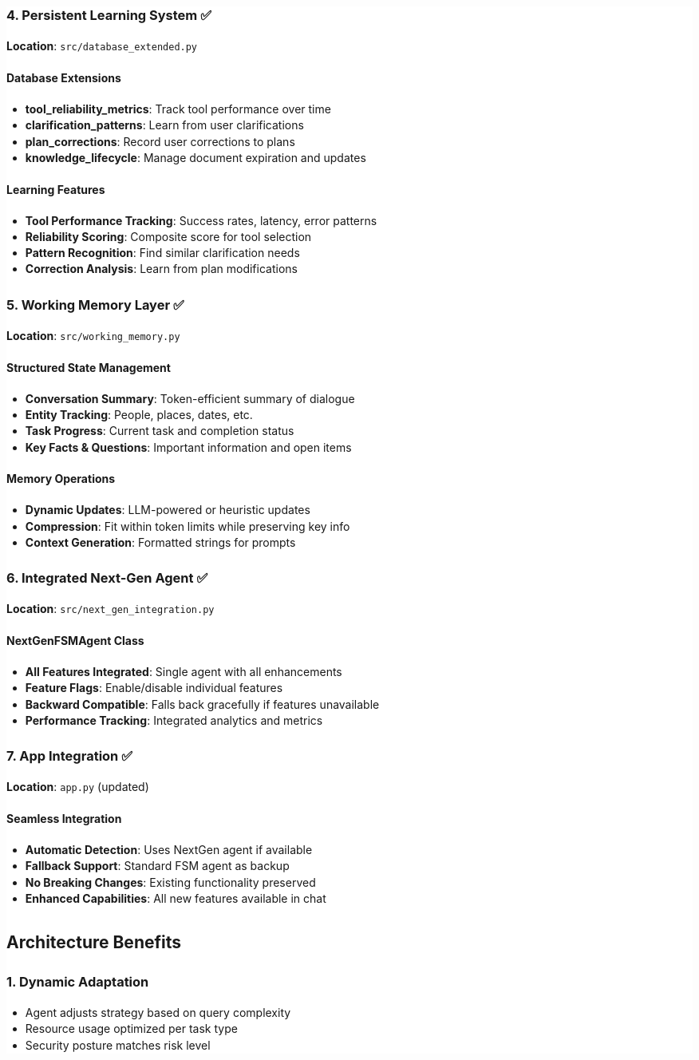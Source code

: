 ### 4. Persistent Learning System ✅
**Location**: `src/database_extended.py`

#### Database Extensions
- **tool_reliability_metrics**: Track tool performance over time
- **clarification_patterns**: Learn from user clarifications
- **plan_corrections**: Record user corrections to plans
- **knowledge_lifecycle**: Manage document expiration and updates

#### Learning Features
- **Tool Performance Tracking**: Success rates, latency, error patterns
- **Reliability Scoring**: Composite score for tool selection
- **Pattern Recognition**: Find similar clarification needs
- **Correction Analysis**: Learn from plan modifications

### 5. Working Memory Layer ✅
**Location**: `src/working_memory.py`

#### Structured State Management
- **Conversation Summary**: Token-efficient summary of dialogue
- **Entity Tracking**: People, places, dates, etc.
- **Task Progress**: Current task and completion status
- **Key Facts & Questions**: Important information and open items

#### Memory Operations
- **Dynamic Updates**: LLM-powered or heuristic updates
- **Compression**: Fit within token limits while preserving key info
- **Context Generation**: Formatted strings for prompts

### 6. Integrated Next-Gen Agent ✅
**Location**: `src/next_gen_integration.py`

#### NextGenFSMAgent Class
- **All Features Integrated**: Single agent with all enhancements
- **Feature Flags**: Enable/disable individual features
- **Backward Compatible**: Falls back gracefully if features unavailable
- **Performance Tracking**: Integrated analytics and metrics

### 7. App Integration ✅
**Location**: `app.py` (updated)

#### Seamless Integration
- **Automatic Detection**: Uses NextGen agent if available
- **Fallback Support**: Standard FSM agent as backup
- **No Breaking Changes**: Existing functionality preserved
- **Enhanced Capabilities**: All new features available in chat

## Architecture Benefits

### 1. **Dynamic Adaptation**
- Agent adjusts strategy based on query complexity
- Resource usage optimized per task type
- Security posture matches risk level
